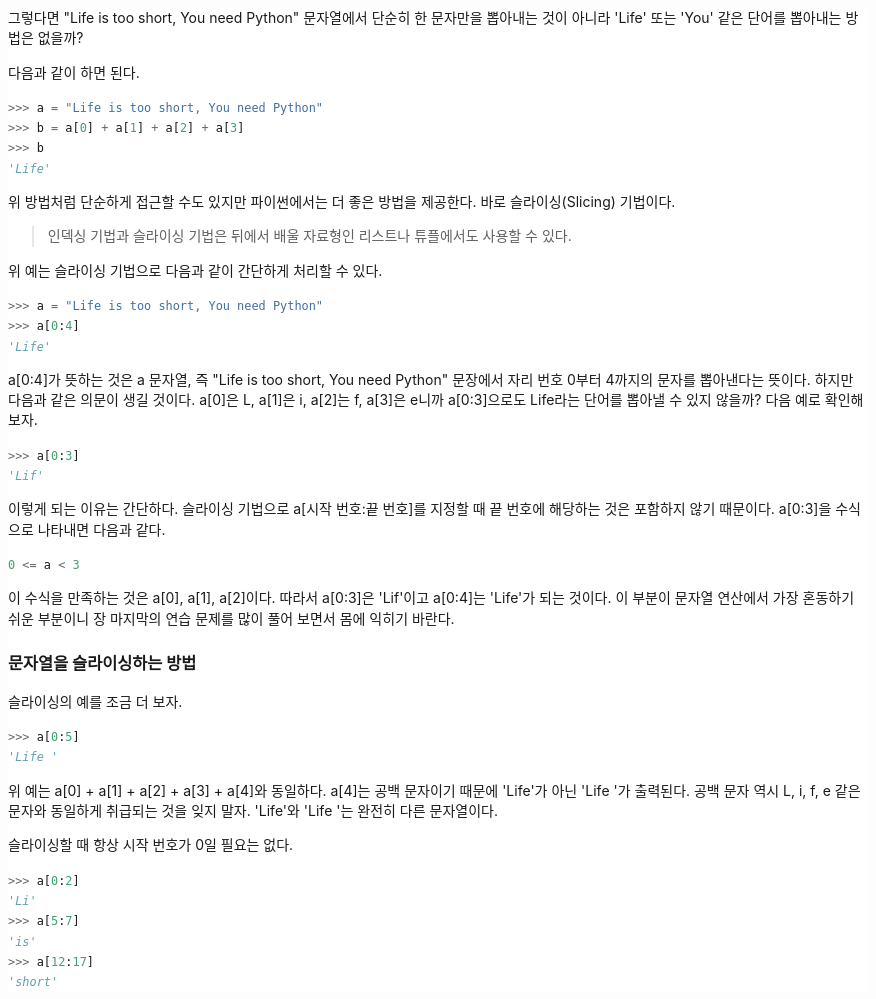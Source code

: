 그렇다면 "Life is too short, You need Python" 문자열에서 단순히 한 문자만을 뽑아내는 것이 아니라 'Life' 또는 'You' 같은 단어를 뽑아내는 방법은 없을까?

다음과 같이 하면 된다.

```python
>>> a = "Life is too short, You need Python"
>>> b = a[0] + a[1] + a[2] + a[3]
>>> b
'Life'
```

위 방법처럼 단순하게 접근할 수도 있지만 파이썬에서는 더 좋은 방법을 제공한다. 바로 슬라이싱(Slicing) 기법이다.

> 인덱싱 기법과 슬라이싱 기법은 뒤에서 배울 자료형인 리스트나 튜플에서도 사용할 수 있다.

위 예는 슬라이싱 기법으로 다음과 같이 간단하게 처리할 수 있다.

```python
>>> a = "Life is too short, You need Python"
>>> a[0:4]
'Life'
```

a[0:4]가 뜻하는 것은 a 문자열, 즉 "Life is too short, You need Python" 문장에서 자리 번호 0부터 4까지의 문자를 뽑아낸다는 뜻이다. 하지만 다음과 같은 의문이 생길 것이다. a[0]은 L, a[1]은 i, a[2]는 f, a[3]은 e니까 a[0:3]으로도 Life라는 단어를 뽑아낼 수 있지 않을까? 다음 예로 확인해 보자.

```python
>>> a[0:3]
'Lif'
```

이렇게 되는 이유는 간단하다. 슬라이싱 기법으로 a[시작 번호:끝 번호]를 지정할 때 끝 번호에 해당하는 것은 포함하지 않기 때문이다. a[0:3]을 수식으로 나타내면 다음과 같다.

```python
0 <= a < 3
```

이 수식을 만족하는 것은 a[0], a[1], a[2]이다. 따라서 a[0:3]은 'Lif'이고 a[0:4]는 'Life'가 되는 것이다. 이 부분이 문자열 연산에서 가장 혼동하기 쉬운 부분이니 장 마지막의 연습 문제를 많이 풀어 보면서 몸에 익히기 바란다.

### 문자열을 슬라이싱하는 방법

슬라이싱의 예를 조금 더 보자.

```python
>>> a[0:5]
'Life '
```

위 예는 a[0] + a[1] + a[2] + a[3] + a[4]와 동일하다. a[4]는 공백 문자이기 때문에 'Life'가 아닌 'Life '가 출력된다. 공백 문자 역시 L, i, f, e 같은 문자와 동일하게 취급되는 것을 잊지 말자. 'Life'와 'Life '는 완전히 다른 문자열이다.

슬라이싱할 때 항상 시작 번호가 0일 필요는 없다.

```python
>>> a[0:2]
'Li'
>>> a[5:7]
'is'
>>> a[12:17]
'short'
```
